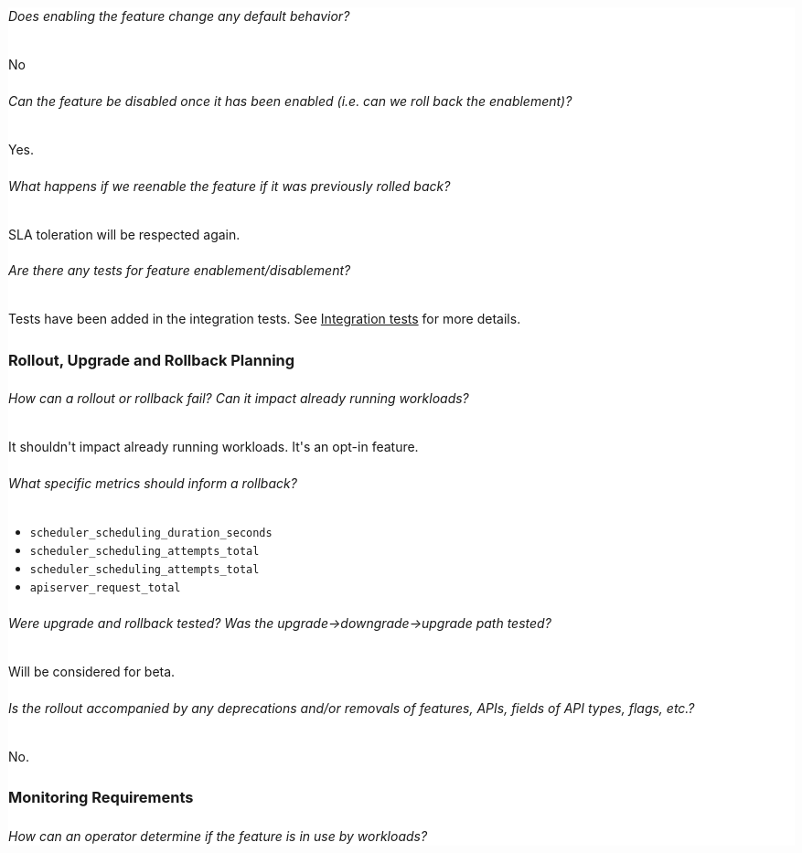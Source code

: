 ###### Does enabling the feature change any default behavior?

No

###### Can the feature be disabled once it has been enabled (i.e. can we roll back the enablement)?


Yes.

###### What happens if we reenable the feature if it was previously rolled back?

SLA toleration will be respected again.

###### Are there any tests for feature enablement/disablement?


Tests have been added in the integration tests. See [Integration tests](#integration-tests) for more details.

### Rollout, Upgrade and Rollback Planning



###### How can a rollout or rollback fail? Can it impact already running workloads?


It shouldn't impact already running workloads. It's an opt-in feature.

###### What specific metrics should inform a rollback?



- `scheduler_scheduling_duration_seconds`
- `scheduler_scheduling_attempts_total`
- `scheduler_scheduling_attempts_total`
- `apiserver_request_total`

###### Were upgrade and rollback tested? Was the upgrade->downgrade->upgrade path tested?


Will be considered for beta.

###### Is the rollout accompanied by any deprecations and/or removals of features, APIs, fields of API types, flags, etc.?


No.

### Monitoring Requirements



###### How can an operator determine if the feature is in use by workloads?
